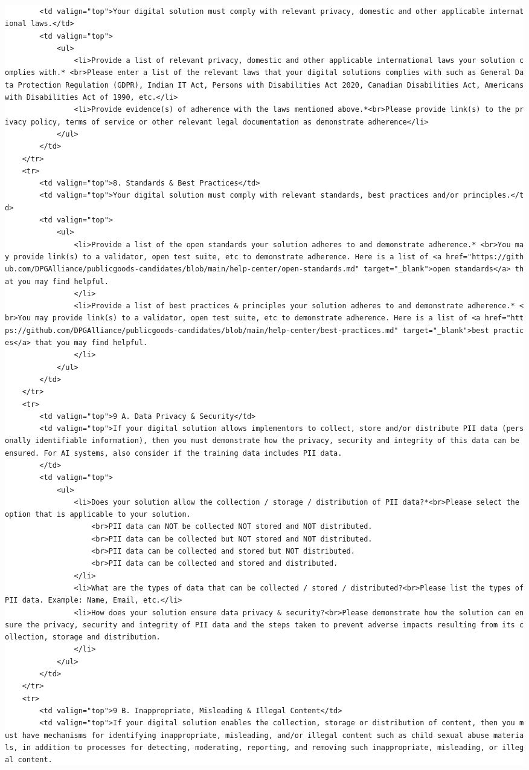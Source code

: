             <td valign="top">Your digital solution must comply with relevant privacy, domestic and other applicable international laws.</td>
            <td valign="top">
                <ul>
                    <li>Provide a list of relevant privacy, domestic and other applicable international laws your solution complies with.* <br>Please enter a list of the relevant laws that your digital solutions complies with such as General Data Protection Regulation (GDPR), Indian IT Act, Persons with Disabilities Act 2020, Canadian Disabilities Act, Americans with Disabilities Act of 1990, etc.</li>
                    <li>Provide evidence(s) of adherence with the laws mentioned above.*<br>Please provide link(s) to the privacy policy, terms of service or other relevant legal documentation as demonstrate adherence</li>
                </ul>
            </td>
        </tr>
        <tr>
            <td valign="top">8. Standards & Best Practices</td>
            <td valign="top">Your digital solution must comply with relevant standards, best practices and/or principles.</td>
            <td valign="top">
                <ul>
                    <li>Provide a list of the open standards your solution adheres to and demonstrate adherence.* <br>You may provide link(s) to a validator, open test suite, etc to demonstrate adherence. Here is a list of <a href="https://github.com/DPGAlliance/publicgoods-candidates/blob/main/help-center/open-standards.md" target="_blank">open standards</a> that you may find helpful.
                    </li>
                    <li>Provide a list of best practices & principles your solution adheres to and demonstrate adherence.* <br>You may provide link(s) to a validator, open test suite, etc to demonstrate adherence. Here is a list of <a href="https://github.com/DPGAlliance/publicgoods-candidates/blob/main/help-center/best-practices.md" target="_blank">best practices</a> that you may find helpful.
                    </li>
                </ul>
            </td>
        </tr>
        <tr>
            <td valign="top">9 A. Data Privacy & Security</td>
            <td valign="top">If your digital solution allows implementors to collect, store and/or distribute PII data (personally identifiable information), then you must demonstrate how the privacy, security and integrity of this data can be ensured. For AI systems, also consider if the training data includes PII data.
            </td>
            <td valign="top">
                <ul>
                    <li>Does your solution allow the collection / storage / distribution of PII data?*<br>Please select the option that is applicable to your solution. 
                        <br>PII data can NOT be collected NOT stored and NOT distributed. 
                        <br>PII data can be collected but NOT stored and NOT distributed. 
                        <br>PII data can be collected and stored but NOT distributed. 
                        <br>PII data can be collected and stored and distributed.
                    </li>
                    <li>What are the types of data that can be collected / stored / distributed?<br>Please list the types of PII data. Example: Name, Email, etc.</li>
                    <li>How does your solution ensure data privacy & security?<br>Please demonstrate how the solution can ensure the privacy, security and integrity of PII data and the steps taken to prevent adverse impacts resulting from its collection, storage and distribution.
                    </li>
                </ul>
            </td>
        </tr>
        <tr>
            <td valign="top">9 B. Inappropriate, Misleading & Illegal Content</td>
            <td valign="top">If your digital solution enables the collection, storage or distribution of content, then you must have mechanisms for identifying inappropriate, misleading, and/or illegal content such as child sexual abuse materials, in addition to processes for detecting, moderating, reporting, and removing such inappropriate, misleading, or illegal content.